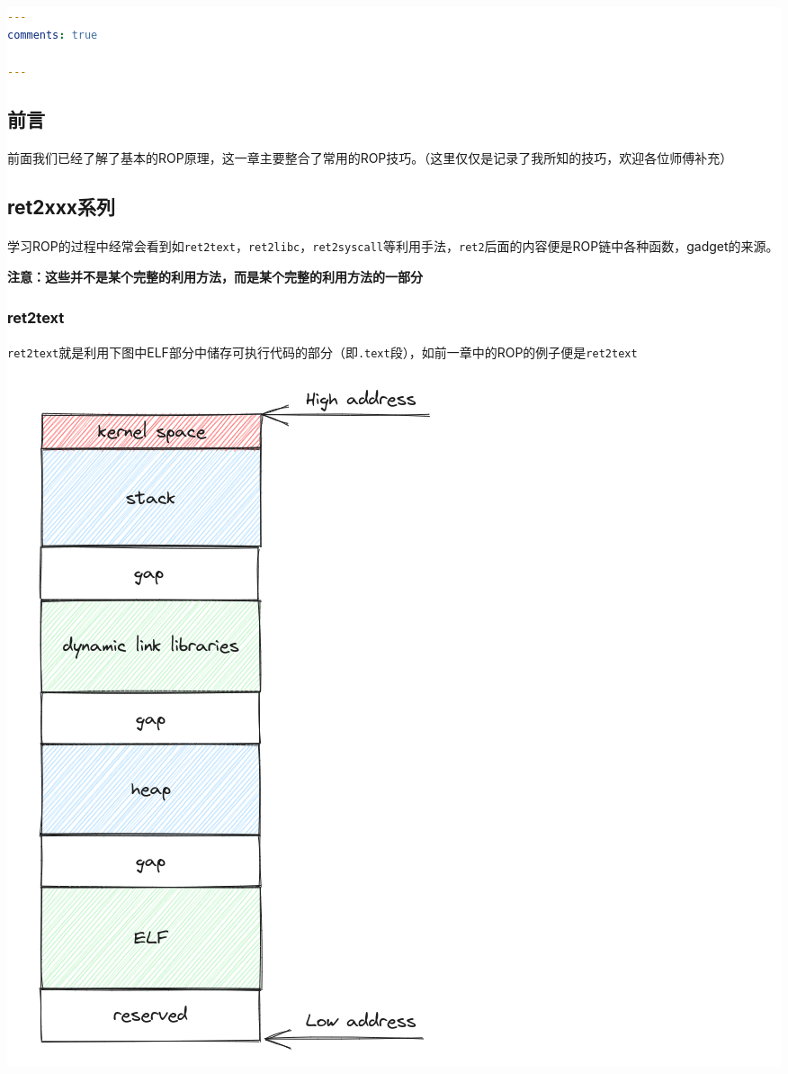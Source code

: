 ```yaml
---
comments: true

---
```


## 前言

前面我们已经了解了基本的ROP原理，这一章主要整合了常用的ROP技巧。（这里仅仅是记录了我所知的技巧，欢迎各位师傅补充）

## ret2xxx系列

学习ROP的过程中经常会看到如`ret2text`，`ret2libc`，`ret2syscall`等利用手法，`ret2`后面的内容便是ROP链中各种函数，gadget的来源。

**注意：这些并不是某个完整的利用方法，而是某个完整的利用方法的一部分**

### ret2text

`ret2text`就是利用下图中ELF部分中储存可执行代码的部分（即`.text`段），如前一章中的ROP的例子便是`ret2text`

![image-20230807175949579](images/ROP_Tricks/image-20230807175949579.png)
